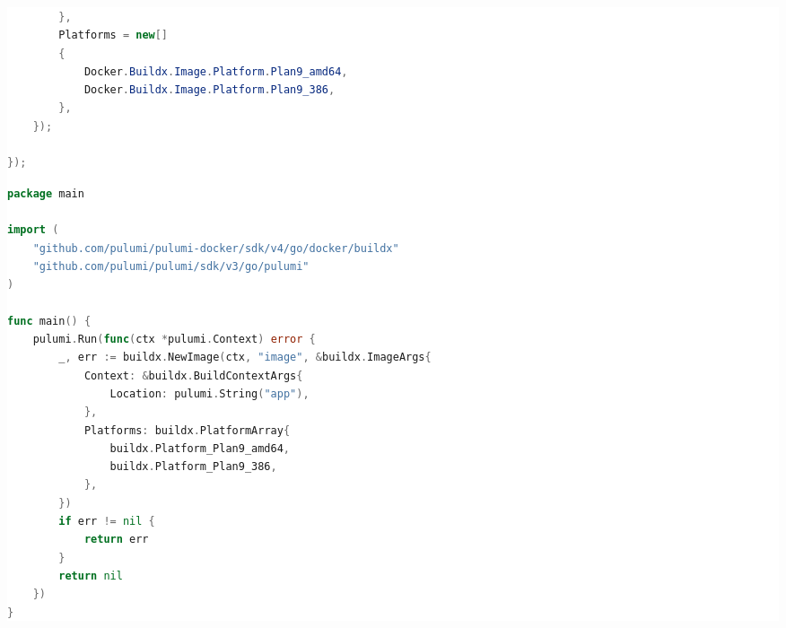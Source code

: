 ```csharp
        },
        Platforms = new[]
        {
            Docker.Buildx.Image.Platform.Plan9_amd64,
            Docker.Buildx.Image.Platform.Plan9_386,
        },
    });

});

```


</pulumi-choosable>
</div>


<div>
<pulumi-choosable type="language" values="go">

```go
package main

import (
	"github.com/pulumi/pulumi-docker/sdk/v4/go/docker/buildx"
	"github.com/pulumi/pulumi/sdk/v3/go/pulumi"
)

func main() {
	pulumi.Run(func(ctx *pulumi.Context) error {
		_, err := buildx.NewImage(ctx, "image", &buildx.ImageArgs{
			Context: &buildx.BuildContextArgs{
				Location: pulumi.String("app"),
			},
			Platforms: buildx.PlatformArray{
				buildx.Platform_Plan9_amd64,
				buildx.Platform_Plan9_386,
			},
		})
		if err != nil {
			return err
		}
		return nil
	})
}
```


</pulumi-choosable>
</div>


<div>
<pulumi-choosable type="language" values="java">
